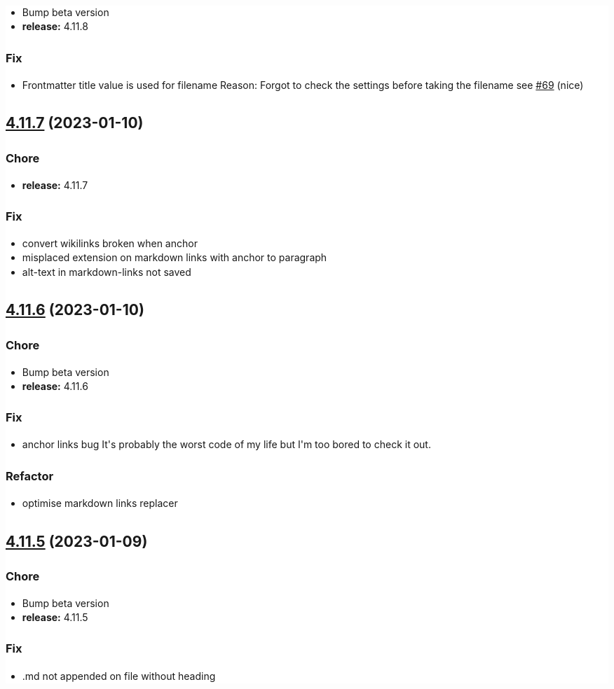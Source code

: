 * Bump beta version
* **release:** 4.11.8

### Fix

* Frontmatter title value is used for filename Reason: Forgot to check the settings before taking the filename see [#69](https://github.com/ObsidianPublisher/obsidian-github-publisher/issues/69) (nice)

<a name="4.11.7"></a>
## [4.11.7](https://github.com/ObsidianPublisher/obsidian-github-publisher/compare/4.11.6...4.11.7) (2023-01-10)
### Chore

* **release:** 4.11.7

### Fix

* convert wikilinks broken when anchor
* misplaced extension on markdown links with anchor to paragraph
* alt-text in markdown-links not saved

<a name="4.11.6"></a>
## [4.11.6](https://github.com/ObsidianPublisher/obsidian-github-publisher/compare/4.11.5...4.11.6) (2023-01-10)
### Chore

* Bump beta version
* **release:** 4.11.6

### Fix

* anchor links bug It's probably the worst code of my life but I'm too bored to check it out.

### Refactor

* optimise markdown links replacer

<a name="4.11.5"></a>
## [4.11.5](https://github.com/ObsidianPublisher/obsidian-github-publisher/compare/4.11.4...4.11.5) (2023-01-09)
### Chore

* Bump beta version
* **release:** 4.11.5

### Fix

* .md not appended on file without heading
